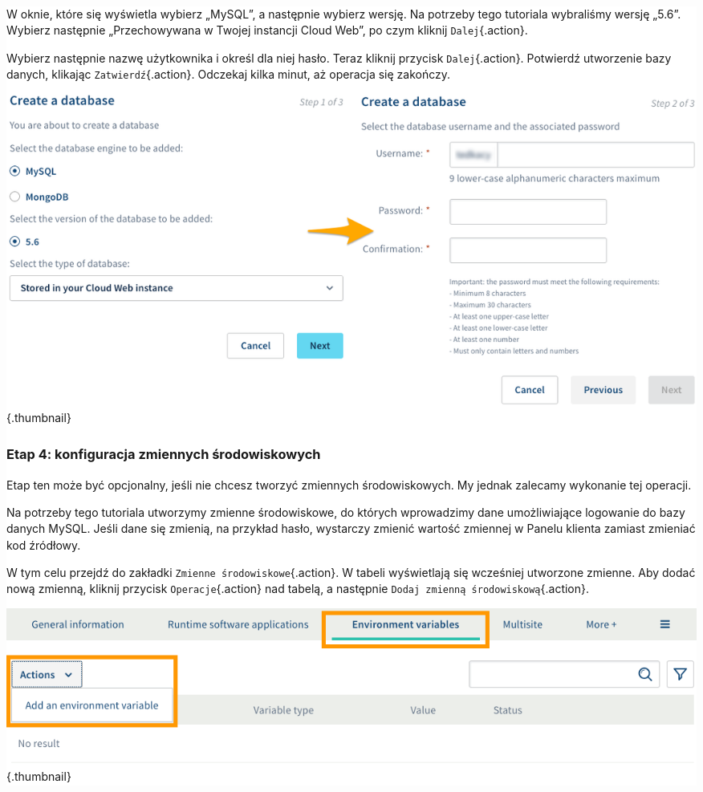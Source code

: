 W oknie, które się wyświetla wybierz „MySQL”, a następnie wybierz wersję. Na potrzeby tego tutoriala wybraliśmy wersję „5.6”. Wybierz następnie „Przechowywana w Twojej instancji Cloud Web”, po czym kliknij `Dalej`{.action}.

Wybierz następnie nazwę użytkownika i określ dla niej hasło. Teraz kliknij przycisk `Dalej`{.action}. Potwierdź utworzenie bazy danych, klikając `Zatwierdź`{.action}. Odczekaj kilka minut, aż operacja się zakończy.

![ghostcloudweb](images/ghost-cloud-web-step6.png){.thumbnail}

### Etap 4: konfiguracja zmiennych środowiskowych

Etap ten może być opcjonalny, jeśli nie chcesz tworzyć zmiennych środowiskowych. My jednak zalecamy wykonanie tej operacji. 

Na potrzeby tego tutoriala utworzymy zmienne środowiskowe, do których wprowadzimy dane umożliwiające logowanie do bazy danych MySQL. Jeśli dane się zmienią, na przykład hasło, wystarczy zmienić wartość zmiennej w Panelu klienta zamiast zmieniać kod źródłowy.

W tym celu przejdź do zakładki `Zmienne środowiskowe`{.action}. W tabeli wyświetlają się wcześniej utworzone zmienne. Aby dodać nową zmienną, kliknij przycisk `Operacje`{.action} nad tabelą, a następnie `Dodaj zmienną środowiskową`{.action}.

![ghostcloudweb](images/ghost-cloud-web-step7.png){.thumbnail}
